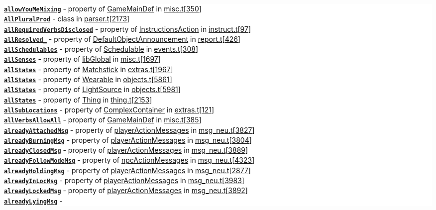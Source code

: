 [**`allowYouMeMixing`**](../object/GameMainDef.html#allowYouMeMixing) -
property of [GameMainDef](../object/GameMainDef.html) in
[misc.t](../file/misc.t.html)\[[350](../source/misc.t.html#350)\]  
[**`AllPluralProd`**](../object/AllPluralProd.html) - class in
[parser.t](../file/parser.t.html)\[[2173](../source/parser.t.html#2173)\]  
[**`allRequiredVerbsDisclosed`**](../object/InstructionsAction.html#allRequiredVerbsDisclosed) -
property of [InstructionsAction](../object/InstructionsAction.html) in
[instruct.t](../file/instruct.t.html)\[[97](../source/instruct.t.html#97)\]  
[**`allResolved_`**](../object/DefaultObjectAnnouncement.html#allResolved_) -
property of
[DefaultObjectAnnouncement](../object/DefaultObjectAnnouncement.html) in
[report.t](../file/report.t.html)\[[426](../source/report.t.html#426)\]  
[**`allSchedulables`**](../object/Schedulable.html#allSchedulables) -
property of [Schedulable](../object/Schedulable.html) in
[events.t](../file/events.t.html)\[[308](../source/events.t.html#308)\]  
[**`allSenses`**](../object/libGlobal.html#allSenses) - property of
[libGlobal](../object/libGlobal.html) in
[misc.t](../file/misc.t.html)\[[1697](../source/misc.t.html#1697)\]  
[**`allStates`**](../object/Matchstick.html#allStates) - property of
[Matchstick](../object/Matchstick.html) in
[extras.t](../file/extras.t.html)\[[1967](../source/extras.t.html#1967)\]  
[**`allStates`**](../object/Wearable.html#allStates) - property of
[Wearable](../object/Wearable.html) in
[objects.t](../file/objects.t.html)\[[5861](../source/objects.t.html#5861)\]  
[**`allStates`**](../object/LightSource.html#allStates) - property of
[LightSource](../object/LightSource.html) in
[objects.t](../file/objects.t.html)\[[5981](../source/objects.t.html#5981)\]  
[**`allStates`**](../object/Thing.html#allStates) - property of
[Thing](../object/Thing.html) in
[thing.t](../file/thing.t.html)\[[2153](../source/thing.t.html#2153)\]  
[**`allSubLocations`**](../object/ComplexContainer.html#allSubLocations) -
property of [ComplexContainer](../object/ComplexContainer.html) in
[extras.t](../file/extras.t.html)\[[121](../source/extras.t.html#121)\]  
[**`allVerbsAllowAll`**](../object/GameMainDef.html#allVerbsAllowAll) -
property of [GameMainDef](../object/GameMainDef.html) in
[misc.t](../file/misc.t.html)\[[385](../source/misc.t.html#385)\]  
[**`alreadyAttachedMsg`**](../object/playerActionMessages.html#alreadyAttachedMsg) -
property of [playerActionMessages](../object/playerActionMessages.html)
in
[msg_neu.t](../file/msg_neu.t.html)\[[3827](../source/msg_neu.t.html#3827)\]  
[**`alreadyBurningMsg`**](../object/playerActionMessages.html#alreadyBurningMsg) -
property of [playerActionMessages](../object/playerActionMessages.html)
in
[msg_neu.t](../file/msg_neu.t.html)\[[3804](../source/msg_neu.t.html#3804)\]  
[**`alreadyClosedMsg`**](../object/playerActionMessages.html#alreadyClosedMsg) -
property of [playerActionMessages](../object/playerActionMessages.html)
in
[msg_neu.t](../file/msg_neu.t.html)\[[3889](../source/msg_neu.t.html#3889)\]  
[**`alreadyFollowModeMsg`**](../object/npcActionMessages.html#alreadyFollowModeMsg) -
property of [npcActionMessages](../object/npcActionMessages.html) in
[msg_neu.t](../file/msg_neu.t.html)\[[4323](../source/msg_neu.t.html#4323)\]  
[**`alreadyHoldingMsg`**](../object/playerActionMessages.html#alreadyHoldingMsg) -
property of [playerActionMessages](../object/playerActionMessages.html)
in
[msg_neu.t](../file/msg_neu.t.html)\[[2877](../source/msg_neu.t.html#2877)\]  
[**`alreadyInLocMsg`**](../object/playerActionMessages.html#alreadyInLocMsg) -
property of [playerActionMessages](../object/playerActionMessages.html)
in
[msg_neu.t](../file/msg_neu.t.html)\[[3983](../source/msg_neu.t.html#3983)\]  
[**`alreadyLockedMsg`**](../object/playerActionMessages.html#alreadyLockedMsg) -
property of [playerActionMessages](../object/playerActionMessages.html)
in
[msg_neu.t](../file/msg_neu.t.html)\[[3892](../source/msg_neu.t.html#3892)\]  
[**`alreadyLyingMsg`**](../object/playerActionMessages.html#alreadyLyingMsg) -